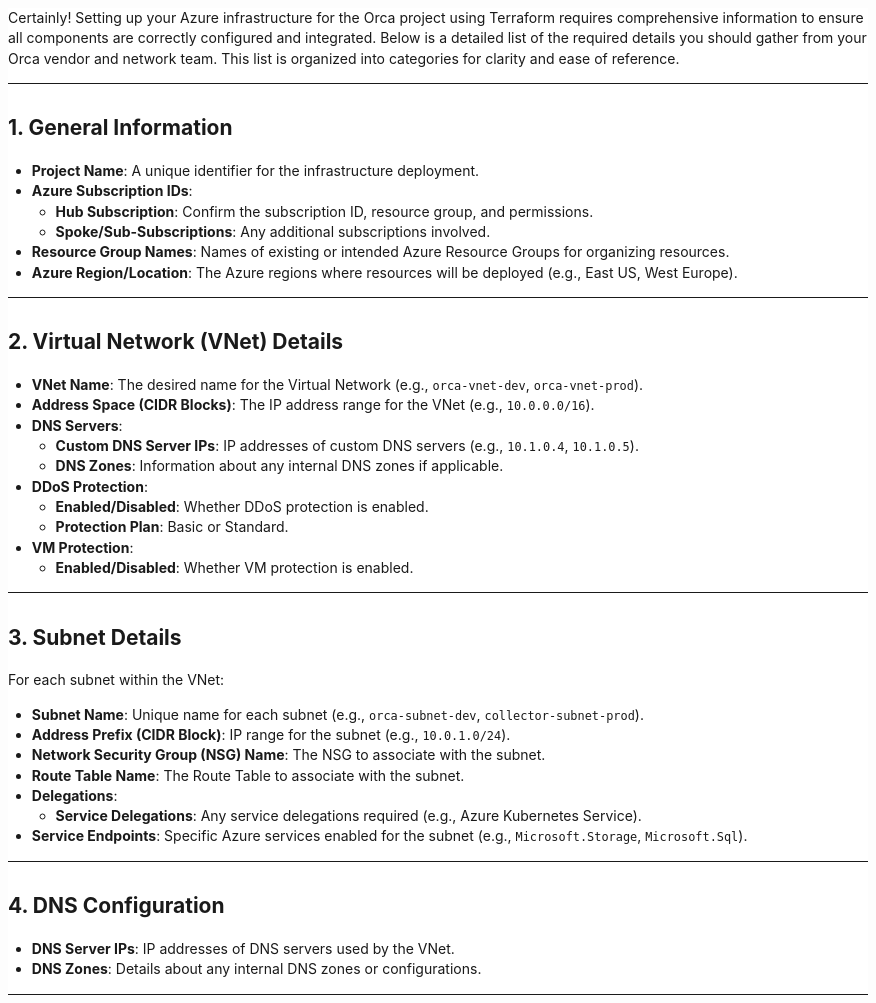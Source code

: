 Certainly! Setting up your Azure infrastructure for the Orca project using Terraform requires comprehensive information to ensure all components are correctly configured and integrated. Below is a detailed list of the required details you should gather from your Orca vendor and network team. This list is organized into categories for clarity and ease of reference.

---

## **1. General Information**
- **Project Name**: A unique identifier for the infrastructure deployment.
- **Azure Subscription IDs**:
  - **Hub Subscription**: Confirm the subscription ID, resource group, and permissions.
  - **Spoke/Sub-Subscriptions**: Any additional subscriptions involved.
- **Resource Group Names**: Names of existing or intended Azure Resource Groups for organizing resources.
- **Azure Region/Location**: The Azure regions where resources will be deployed (e.g., East US, West Europe).

---

## **2. Virtual Network (VNet) Details**
- **VNet Name**: The desired name for the Virtual Network (e.g., `orca-vnet-dev`, `orca-vnet-prod`).
- **Address Space (CIDR Blocks)**: The IP address range for the VNet (e.g., `10.0.0.0/16`).
- **DNS Servers**:
  - **Custom DNS Server IPs**: IP addresses of custom DNS servers (e.g., `10.1.0.4`, `10.1.0.5`).
  - **DNS Zones**: Information about any internal DNS zones if applicable.
- **DDoS Protection**:
  - **Enabled/Disabled**: Whether DDoS protection is enabled.
  - **Protection Plan**: Basic or Standard.
- **VM Protection**:
  - **Enabled/Disabled**: Whether VM protection is enabled.

---

## **3. Subnet Details**
For each subnet within the VNet:
- **Subnet Name**: Unique name for each subnet (e.g., `orca-subnet-dev`, `collector-subnet-prod`).
- **Address Prefix (CIDR Block)**: IP range for the subnet (e.g., `10.0.1.0/24`).
- **Network Security Group (NSG) Name**: The NSG to associate with the subnet.
- **Route Table Name**: The Route Table to associate with the subnet.
- **Delegations**:
  - **Service Delegations**: Any service delegations required (e.g., Azure Kubernetes Service).
- **Service Endpoints**: Specific Azure services enabled for the subnet (e.g., `Microsoft.Storage`, `Microsoft.Sql`).

---

## **4. DNS Configuration**
- **DNS Server IPs**: IP addresses of DNS servers used by the VNet.
- **DNS Zones**: Details about any internal DNS zones or configurations.

---